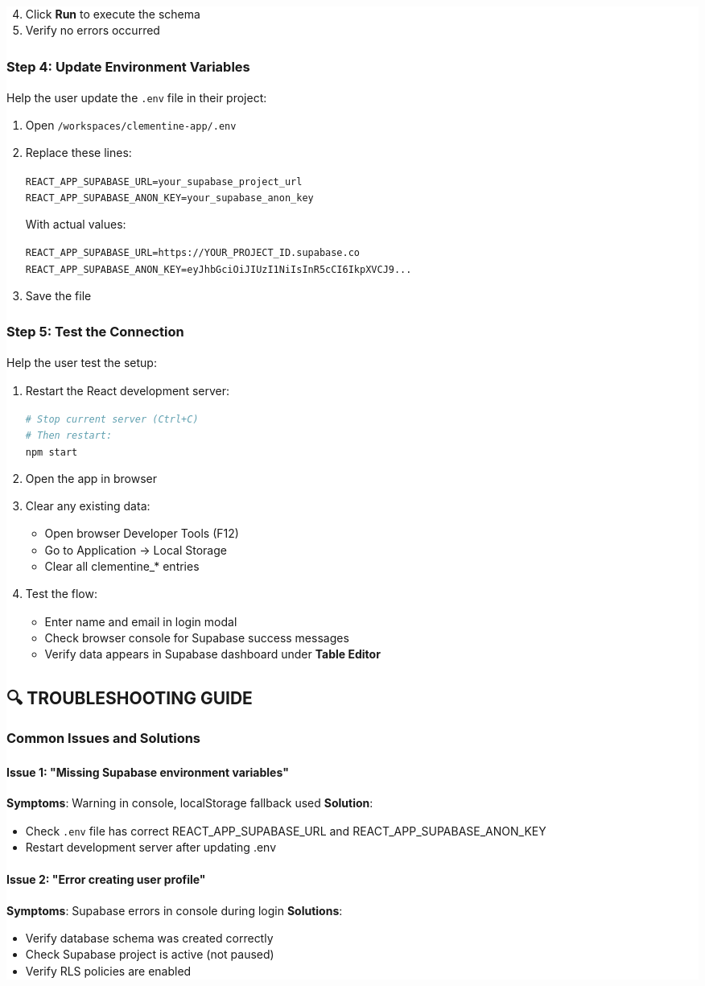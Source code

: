 
4. Click **Run** to execute the schema
5. Verify no errors occurred

### Step 4: Update Environment Variables
Help the user update the `.env` file in their project:

1. Open `/workspaces/clementine-app/.env`
2. Replace these lines:
   ```
   REACT_APP_SUPABASE_URL=your_supabase_project_url
   REACT_APP_SUPABASE_ANON_KEY=your_supabase_anon_key
   ```
   
   With actual values:
   ```
   REACT_APP_SUPABASE_URL=https://YOUR_PROJECT_ID.supabase.co
   REACT_APP_SUPABASE_ANON_KEY=eyJhbGciOiJIUzI1NiIsInR5cCI6IkpXVCJ9...
   ```

3. Save the file

### Step 5: Test the Connection
Help the user test the setup:

1. Restart the React development server:
   ```bash
   # Stop current server (Ctrl+C)
   # Then restart:
   npm start
   ```

2. Open the app in browser
3. Clear any existing data:
   - Open browser Developer Tools (F12)
   - Go to Application → Local Storage
   - Clear all clementine_* entries

4. Test the flow:
   - Enter name and email in login modal
   - Check browser console for Supabase success messages
   - Verify data appears in Supabase dashboard under **Table Editor**

## 🔍 TROUBLESHOOTING GUIDE

### Common Issues and Solutions

#### Issue 1: "Missing Supabase environment variables"
**Symptoms**: Warning in console, localStorage fallback used
**Solution**: 
- Check `.env` file has correct REACT_APP_SUPABASE_URL and REACT_APP_SUPABASE_ANON_KEY
- Restart development server after updating .env

#### Issue 2: "Error creating user profile" 
**Symptoms**: Supabase errors in console during login
**Solutions**:
- Verify database schema was created correctly
- Check Supabase project is active (not paused)
- Verify RLS policies are enabled
